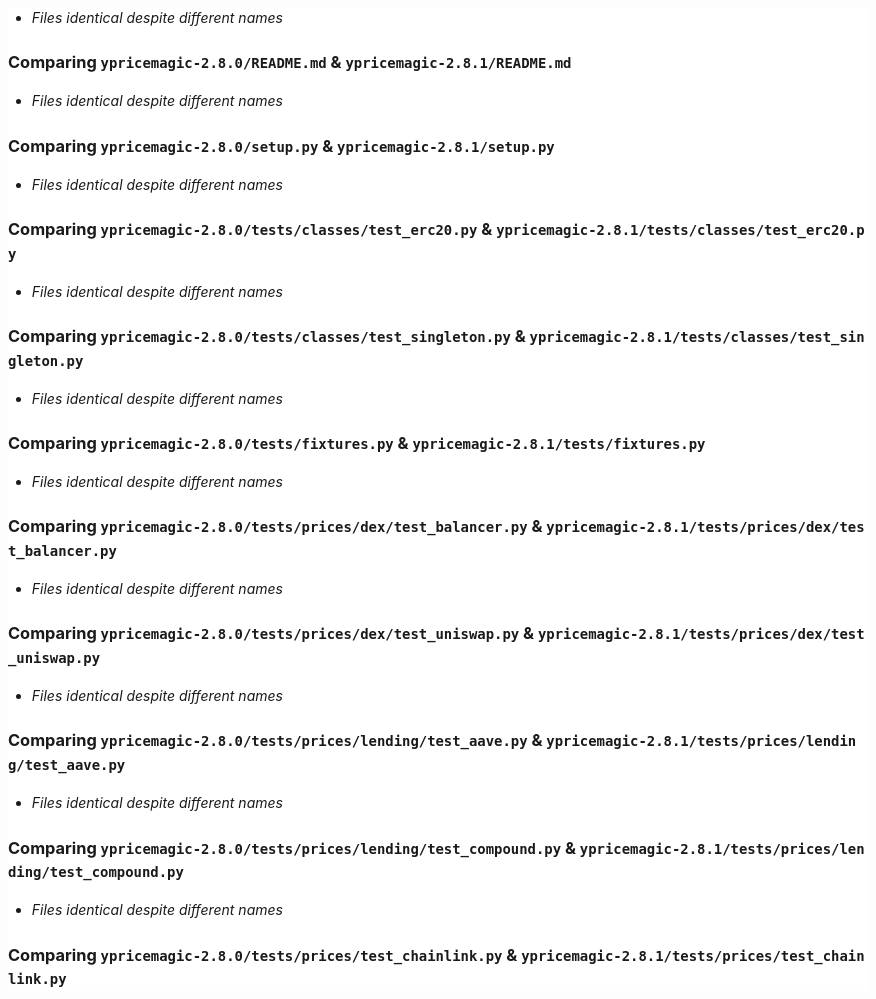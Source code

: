  * *Files identical despite different names*

### Comparing `ypricemagic-2.8.0/README.md` & `ypricemagic-2.8.1/README.md`

 * *Files identical despite different names*

### Comparing `ypricemagic-2.8.0/setup.py` & `ypricemagic-2.8.1/setup.py`

 * *Files identical despite different names*

### Comparing `ypricemagic-2.8.0/tests/classes/test_erc20.py` & `ypricemagic-2.8.1/tests/classes/test_erc20.py`

 * *Files identical despite different names*

### Comparing `ypricemagic-2.8.0/tests/classes/test_singleton.py` & `ypricemagic-2.8.1/tests/classes/test_singleton.py`

 * *Files identical despite different names*

### Comparing `ypricemagic-2.8.0/tests/fixtures.py` & `ypricemagic-2.8.1/tests/fixtures.py`

 * *Files identical despite different names*

### Comparing `ypricemagic-2.8.0/tests/prices/dex/test_balancer.py` & `ypricemagic-2.8.1/tests/prices/dex/test_balancer.py`

 * *Files identical despite different names*

### Comparing `ypricemagic-2.8.0/tests/prices/dex/test_uniswap.py` & `ypricemagic-2.8.1/tests/prices/dex/test_uniswap.py`

 * *Files identical despite different names*

### Comparing `ypricemagic-2.8.0/tests/prices/lending/test_aave.py` & `ypricemagic-2.8.1/tests/prices/lending/test_aave.py`

 * *Files identical despite different names*

### Comparing `ypricemagic-2.8.0/tests/prices/lending/test_compound.py` & `ypricemagic-2.8.1/tests/prices/lending/test_compound.py`

 * *Files identical despite different names*

### Comparing `ypricemagic-2.8.0/tests/prices/test_chainlink.py` & `ypricemagic-2.8.1/tests/prices/test_chainlink.py`

